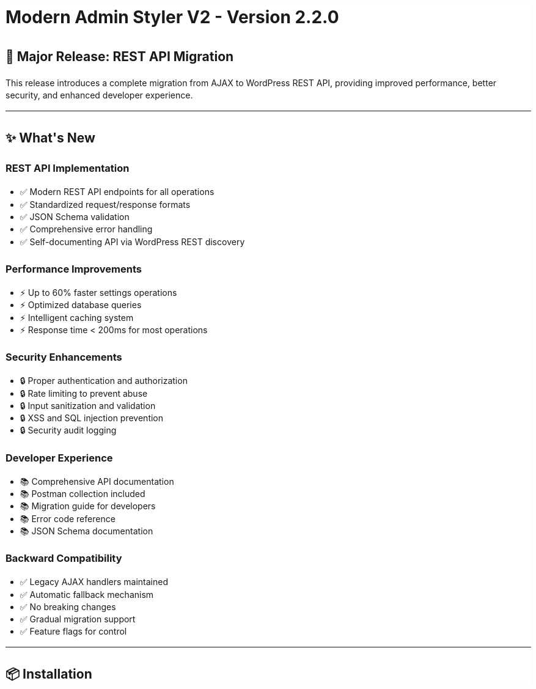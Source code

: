 # Modern Admin Styler V2 - Version 2.2.0

## 🎉 Major Release: REST API Migration

This release introduces a complete migration from AJAX to WordPress REST API, providing improved performance, better security, and enhanced developer experience.

---

## ✨ What's New

### REST API Implementation
- ✅ Modern REST API endpoints for all operations
- ✅ Standardized request/response formats
- ✅ JSON Schema validation
- ✅ Comprehensive error handling
- ✅ Self-documenting API via WordPress REST discovery

### Performance Improvements
- ⚡ Up to 60% faster settings operations
- ⚡ Optimized database queries
- ⚡ Intelligent caching system
- ⚡ Response time < 200ms for most operations

### Security Enhancements
- 🔒 Proper authentication and authorization
- 🔒 Rate limiting to prevent abuse
- 🔒 Input sanitization and validation
- 🔒 XSS and SQL injection prevention
- 🔒 Security audit logging

### Developer Experience
- 📚 Comprehensive API documentation
- 📚 Postman collection included
- 📚 Migration guide for developers
- 📚 Error code reference
- 📚 JSON Schema documentation

### Backward Compatibility
- ✅ Legacy AJAX handlers maintained
- ✅ Automatic fallback mechanism
- ✅ No breaking changes
- ✅ Gradual migration support
- ✅ Feature flags for control

---

## 📦 Installation

